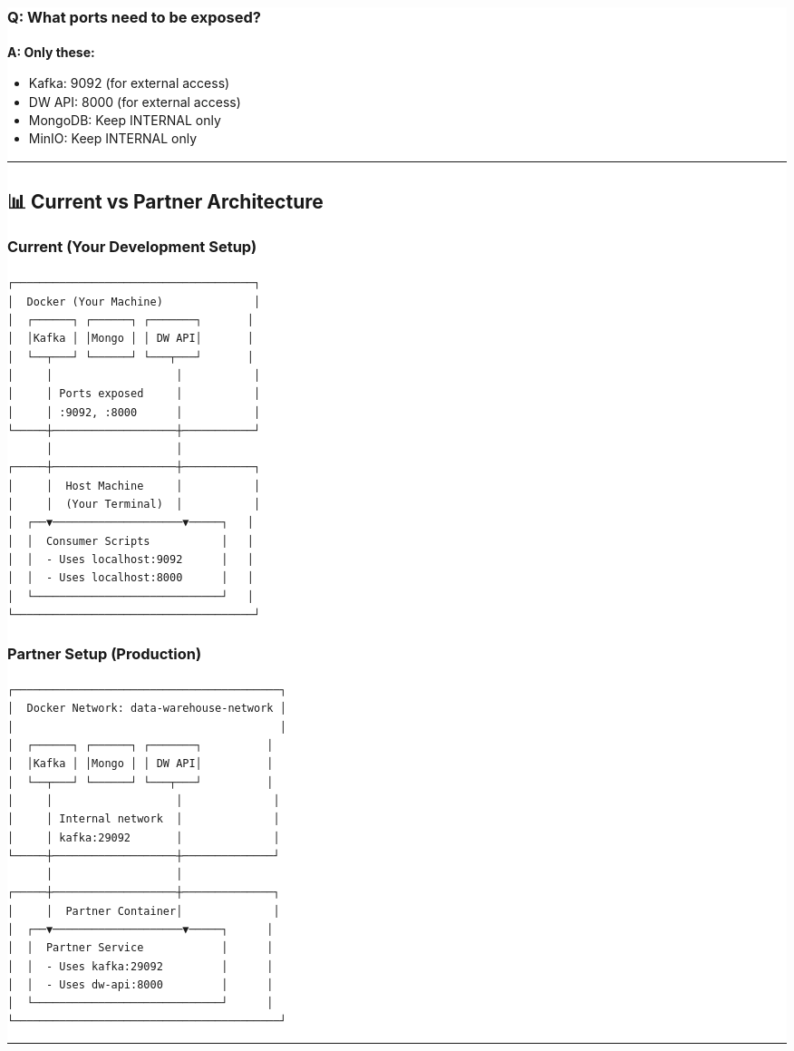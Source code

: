 ### Q: What ports need to be exposed?
**A: Only these:**
- Kafka: 9092 (for external access)
- DW API: 8000 (for external access)
- MongoDB: Keep INTERNAL only
- MinIO: Keep INTERNAL only

---

## 📊 Current vs Partner Architecture

### Current (Your Development Setup)
```
┌─────────────────────────────────────┐
│  Docker (Your Machine)              │
│  ┌──────┐ ┌──────┐ ┌───────┐       │
│  │Kafka │ │Mongo │ │ DW API│       │
│  └──┬───┘ └──────┘ └───┬───┘       │
│     │                   │           │
│     │ Ports exposed     │           │
│     │ :9092, :8000      │           │
└─────┼───────────────────┼───────────┘
      │                   │
┌─────┼───────────────────┼───────────┐
│     │  Host Machine     │           │
│     │  (Your Terminal)  │           │
│  ┌──▼────────────────────▼─────┐   │
│  │  Consumer Scripts           │   │
│  │  - Uses localhost:9092      │   │
│  │  - Uses localhost:8000      │   │
│  └─────────────────────────────┘   │
└─────────────────────────────────────┘
```

### Partner Setup (Production)
```
┌─────────────────────────────────────────┐
│  Docker Network: data-warehouse-network │
│                                         │
│  ┌──────┐ ┌──────┐ ┌───────┐          │
│  │Kafka │ │Mongo │ │ DW API│          │
│  └──┬───┘ └──────┘ └───┬───┘          │
│     │                   │              │
│     │ Internal network  │              │
│     │ kafka:29092       │              │
└─────┼───────────────────┼──────────────┘
      │                   │
┌─────┼───────────────────┼──────────────┐
│     │  Partner Container│              │
│  ┌──▼────────────────────▼─────┐      │
│  │  Partner Service            │      │
│  │  - Uses kafka:29092         │      │
│  │  - Uses dw-api:8000         │      │
│  └─────────────────────────────┘      │
└─────────────────────────────────────────┘
```

---